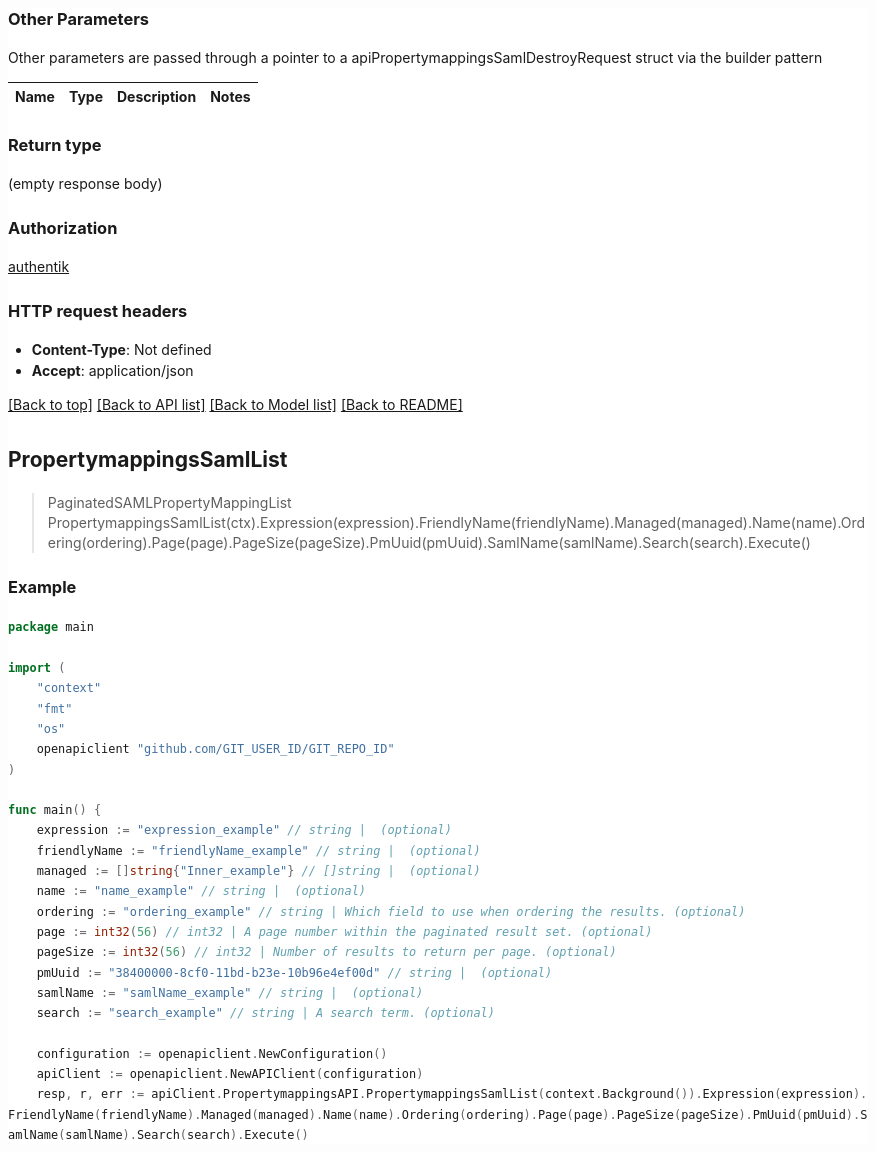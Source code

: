 ### Other Parameters

Other parameters are passed through a pointer to a apiPropertymappingsSamlDestroyRequest struct via the builder pattern


Name | Type | Description  | Notes
------------- | ------------- | ------------- | -------------


### Return type

 (empty response body)

### Authorization

[authentik](../README.md#authentik)

### HTTP request headers

- **Content-Type**: Not defined
- **Accept**: application/json

[[Back to top]](#) [[Back to API list]](../README.md#documentation-for-api-endpoints)
[[Back to Model list]](../README.md#documentation-for-models)
[[Back to README]](../README.md)


## PropertymappingsSamlList

> PaginatedSAMLPropertyMappingList PropertymappingsSamlList(ctx).Expression(expression).FriendlyName(friendlyName).Managed(managed).Name(name).Ordering(ordering).Page(page).PageSize(pageSize).PmUuid(pmUuid).SamlName(samlName).Search(search).Execute()





### Example

```go
package main

import (
    "context"
    "fmt"
    "os"
    openapiclient "github.com/GIT_USER_ID/GIT_REPO_ID"
)

func main() {
    expression := "expression_example" // string |  (optional)
    friendlyName := "friendlyName_example" // string |  (optional)
    managed := []string{"Inner_example"} // []string |  (optional)
    name := "name_example" // string |  (optional)
    ordering := "ordering_example" // string | Which field to use when ordering the results. (optional)
    page := int32(56) // int32 | A page number within the paginated result set. (optional)
    pageSize := int32(56) // int32 | Number of results to return per page. (optional)
    pmUuid := "38400000-8cf0-11bd-b23e-10b96e4ef00d" // string |  (optional)
    samlName := "samlName_example" // string |  (optional)
    search := "search_example" // string | A search term. (optional)

    configuration := openapiclient.NewConfiguration()
    apiClient := openapiclient.NewAPIClient(configuration)
    resp, r, err := apiClient.PropertymappingsAPI.PropertymappingsSamlList(context.Background()).Expression(expression).FriendlyName(friendlyName).Managed(managed).Name(name).Ordering(ordering).Page(page).PageSize(pageSize).PmUuid(pmUuid).SamlName(samlName).Search(search).Execute()
```